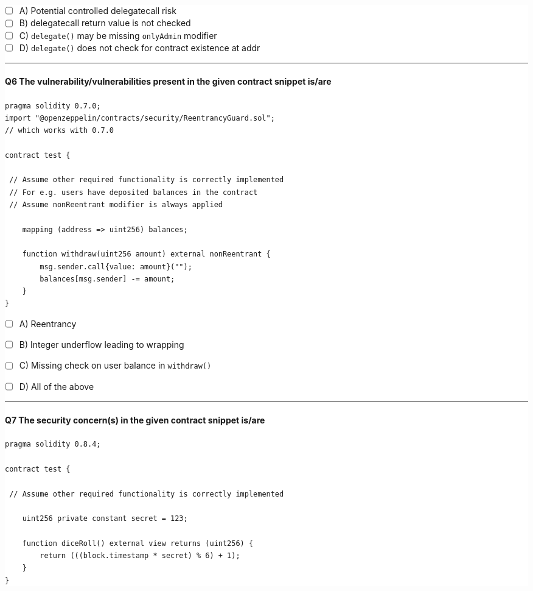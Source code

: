 - [ ] A) Potential controlled delegatecall risk
- [ ] B) delegatecall return value is not checked
- [ ] C) `delegate()` may be missing `onlyAdmin` modifier
- [ ] D) `delegate()` does not check for contract existence at addr

___
#### Q6 The vulnerability/vulnerabilities present in the given contract snippet is/are

```(solidity)
pragma solidity 0.7.0;
import "@openzeppelin/contracts/security/ReentrancyGuard.sol";
// which works with 0.7.0

contract test {

 // Assume other required functionality is correctly implemented
 // For e.g. users have deposited balances in the contract
 // Assume nonReentrant modifier is always applied
  
    mapping (address => uint256) balances;
    
    function withdraw(uint256 amount) external nonReentrant {
        msg.sender.call{value: amount}("");
        balances[msg.sender] -= amount;
    }
}
```

- [ ] A) Reentrancy
- [ ] B) Integer underflow leading to wrapping
- [ ] C) Missing check on user balance in `withdraw()`
- [ ] D) All of the above


___
#### Q7 The security concern(s) in the given contract snippet is/are

```(solidity)
pragma solidity 0.8.4;

contract test {

 // Assume other required functionality is correctly implemented
    
    uint256 private constant secret = 123;
    
    function diceRoll() external view returns (uint256) {
        return (((block.timestamp * secret) % 6) + 1);
    }
}
```
